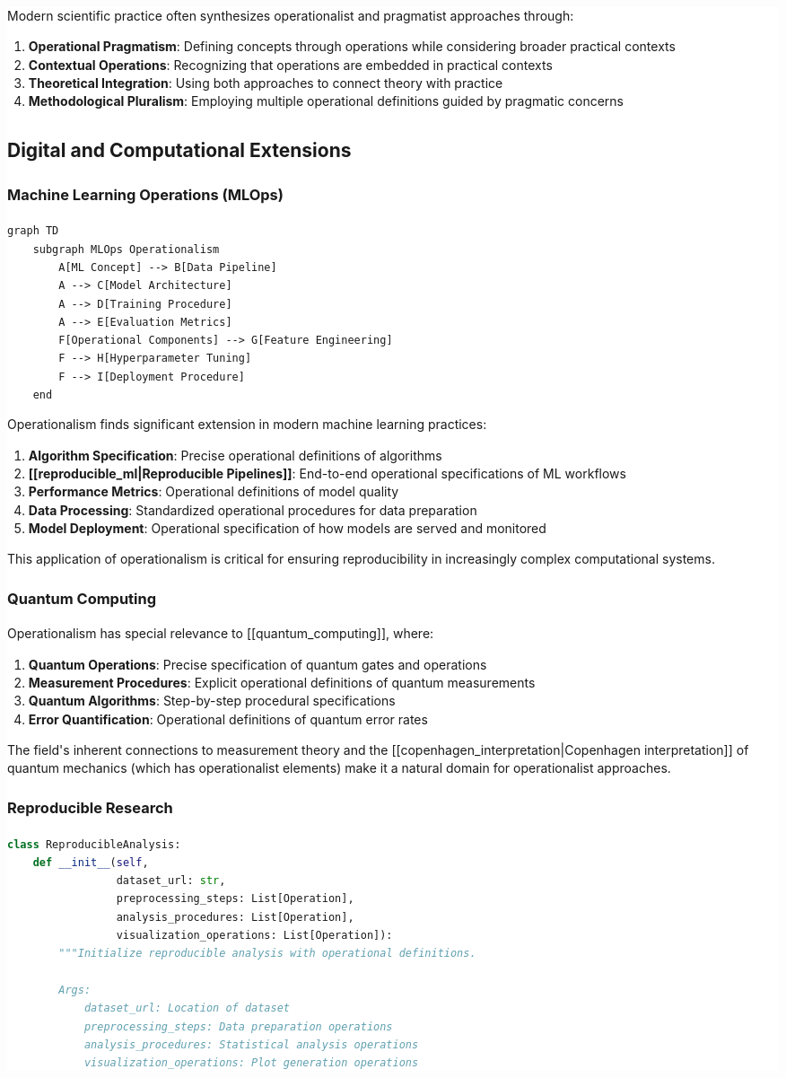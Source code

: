 Modern scientific practice often synthesizes operationalist and pragmatist approaches through:

1. **Operational Pragmatism**: Defining concepts through operations while considering broader practical contexts
2. **Contextual Operations**: Recognizing that operations are embedded in practical contexts
3. **Theoretical Integration**: Using both approaches to connect theory with practice
4. **Methodological Pluralism**: Employing multiple operational definitions guided by pragmatic concerns

## Digital and Computational Extensions

### Machine Learning Operations (MLOps)

```mermaid
graph TD
    subgraph MLOps Operationalism
        A[ML Concept] --> B[Data Pipeline]
        A --> C[Model Architecture]
        A --> D[Training Procedure]
        A --> E[Evaluation Metrics]
        F[Operational Components] --> G[Feature Engineering]
        F --> H[Hyperparameter Tuning]
        F --> I[Deployment Procedure]
    end
```

Operationalism finds significant extension in modern machine learning practices:

1. **Algorithm Specification**: Precise operational definitions of algorithms
2. **[[reproducible_ml|Reproducible Pipelines]]**: End-to-end operational specifications of ML workflows
3. **Performance Metrics**: Operational definitions of model quality
4. **Data Processing**: Standardized operational procedures for data preparation
5. **Model Deployment**: Operational specification of how models are served and monitored

This application of operationalism is critical for ensuring reproducibility in increasingly complex computational systems.

### Quantum Computing

Operationalism has special relevance to [[quantum_computing]], where:

1. **Quantum Operations**: Precise specification of quantum gates and operations
2. **Measurement Procedures**: Explicit operational definitions of quantum measurements
3. **Quantum Algorithms**: Step-by-step procedural specifications
4. **Error Quantification**: Operational definitions of quantum error rates

The field's inherent connections to measurement theory and the [[copenhagen_interpretation|Copenhagen interpretation]] of quantum mechanics (which has operationalist elements) make it a natural domain for operationalist approaches.

### Reproducible Research

```python
class ReproducibleAnalysis:
    def __init__(self,
                 dataset_url: str,
                 preprocessing_steps: List[Operation],
                 analysis_procedures: List[Operation],
                 visualization_operations: List[Operation]):
        """Initialize reproducible analysis with operational definitions.
        
        Args:
            dataset_url: Location of dataset
            preprocessing_steps: Data preparation operations
            analysis_procedures: Statistical analysis operations
            visualization_operations: Plot generation operations
```